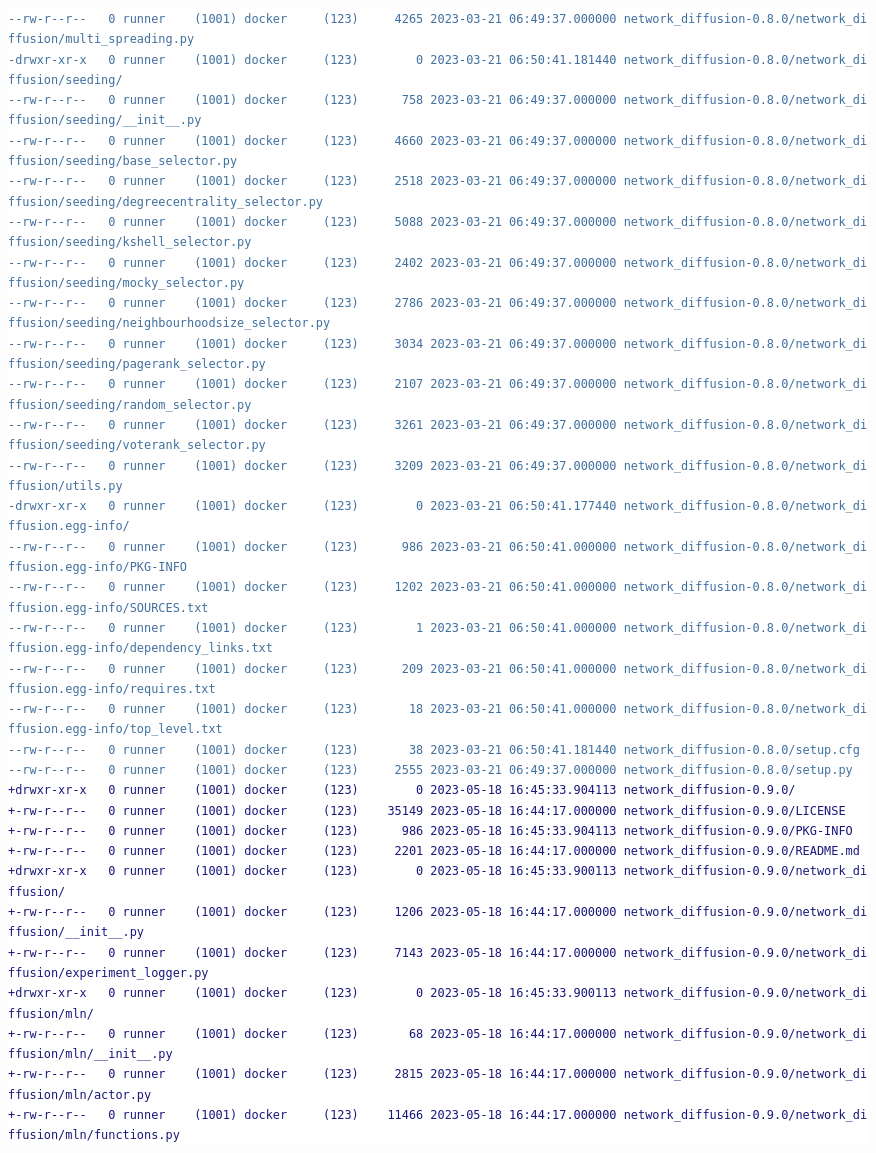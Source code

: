 ```diff
--rw-r--r--   0 runner    (1001) docker     (123)     4265 2023-03-21 06:49:37.000000 network_diffusion-0.8.0/network_diffusion/multi_spreading.py
-drwxr-xr-x   0 runner    (1001) docker     (123)        0 2023-03-21 06:50:41.181440 network_diffusion-0.8.0/network_diffusion/seeding/
--rw-r--r--   0 runner    (1001) docker     (123)      758 2023-03-21 06:49:37.000000 network_diffusion-0.8.0/network_diffusion/seeding/__init__.py
--rw-r--r--   0 runner    (1001) docker     (123)     4660 2023-03-21 06:49:37.000000 network_diffusion-0.8.0/network_diffusion/seeding/base_selector.py
--rw-r--r--   0 runner    (1001) docker     (123)     2518 2023-03-21 06:49:37.000000 network_diffusion-0.8.0/network_diffusion/seeding/degreecentrality_selector.py
--rw-r--r--   0 runner    (1001) docker     (123)     5088 2023-03-21 06:49:37.000000 network_diffusion-0.8.0/network_diffusion/seeding/kshell_selector.py
--rw-r--r--   0 runner    (1001) docker     (123)     2402 2023-03-21 06:49:37.000000 network_diffusion-0.8.0/network_diffusion/seeding/mocky_selector.py
--rw-r--r--   0 runner    (1001) docker     (123)     2786 2023-03-21 06:49:37.000000 network_diffusion-0.8.0/network_diffusion/seeding/neighbourhoodsize_selector.py
--rw-r--r--   0 runner    (1001) docker     (123)     3034 2023-03-21 06:49:37.000000 network_diffusion-0.8.0/network_diffusion/seeding/pagerank_selector.py
--rw-r--r--   0 runner    (1001) docker     (123)     2107 2023-03-21 06:49:37.000000 network_diffusion-0.8.0/network_diffusion/seeding/random_selector.py
--rw-r--r--   0 runner    (1001) docker     (123)     3261 2023-03-21 06:49:37.000000 network_diffusion-0.8.0/network_diffusion/seeding/voterank_selector.py
--rw-r--r--   0 runner    (1001) docker     (123)     3209 2023-03-21 06:49:37.000000 network_diffusion-0.8.0/network_diffusion/utils.py
-drwxr-xr-x   0 runner    (1001) docker     (123)        0 2023-03-21 06:50:41.177440 network_diffusion-0.8.0/network_diffusion.egg-info/
--rw-r--r--   0 runner    (1001) docker     (123)      986 2023-03-21 06:50:41.000000 network_diffusion-0.8.0/network_diffusion.egg-info/PKG-INFO
--rw-r--r--   0 runner    (1001) docker     (123)     1202 2023-03-21 06:50:41.000000 network_diffusion-0.8.0/network_diffusion.egg-info/SOURCES.txt
--rw-r--r--   0 runner    (1001) docker     (123)        1 2023-03-21 06:50:41.000000 network_diffusion-0.8.0/network_diffusion.egg-info/dependency_links.txt
--rw-r--r--   0 runner    (1001) docker     (123)      209 2023-03-21 06:50:41.000000 network_diffusion-0.8.0/network_diffusion.egg-info/requires.txt
--rw-r--r--   0 runner    (1001) docker     (123)       18 2023-03-21 06:50:41.000000 network_diffusion-0.8.0/network_diffusion.egg-info/top_level.txt
--rw-r--r--   0 runner    (1001) docker     (123)       38 2023-03-21 06:50:41.181440 network_diffusion-0.8.0/setup.cfg
--rw-r--r--   0 runner    (1001) docker     (123)     2555 2023-03-21 06:49:37.000000 network_diffusion-0.8.0/setup.py
+drwxr-xr-x   0 runner    (1001) docker     (123)        0 2023-05-18 16:45:33.904113 network_diffusion-0.9.0/
+-rw-r--r--   0 runner    (1001) docker     (123)    35149 2023-05-18 16:44:17.000000 network_diffusion-0.9.0/LICENSE
+-rw-r--r--   0 runner    (1001) docker     (123)      986 2023-05-18 16:45:33.904113 network_diffusion-0.9.0/PKG-INFO
+-rw-r--r--   0 runner    (1001) docker     (123)     2201 2023-05-18 16:44:17.000000 network_diffusion-0.9.0/README.md
+drwxr-xr-x   0 runner    (1001) docker     (123)        0 2023-05-18 16:45:33.900113 network_diffusion-0.9.0/network_diffusion/
+-rw-r--r--   0 runner    (1001) docker     (123)     1206 2023-05-18 16:44:17.000000 network_diffusion-0.9.0/network_diffusion/__init__.py
+-rw-r--r--   0 runner    (1001) docker     (123)     7143 2023-05-18 16:44:17.000000 network_diffusion-0.9.0/network_diffusion/experiment_logger.py
+drwxr-xr-x   0 runner    (1001) docker     (123)        0 2023-05-18 16:45:33.900113 network_diffusion-0.9.0/network_diffusion/mln/
+-rw-r--r--   0 runner    (1001) docker     (123)       68 2023-05-18 16:44:17.000000 network_diffusion-0.9.0/network_diffusion/mln/__init__.py
+-rw-r--r--   0 runner    (1001) docker     (123)     2815 2023-05-18 16:44:17.000000 network_diffusion-0.9.0/network_diffusion/mln/actor.py
+-rw-r--r--   0 runner    (1001) docker     (123)    11466 2023-05-18 16:44:17.000000 network_diffusion-0.9.0/network_diffusion/mln/functions.py
```